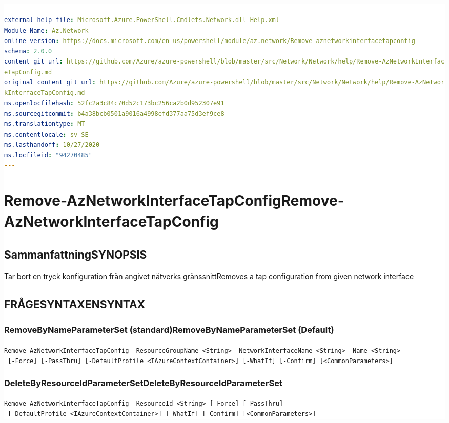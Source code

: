 ```yaml
---
external help file: Microsoft.Azure.PowerShell.Cmdlets.Network.dll-Help.xml
Module Name: Az.Network
online version: https://docs.microsoft.com/en-us/powershell/module/az.network/Remove-aznetworkinterfacetapconfig
schema: 2.0.0
content_git_url: https://github.com/Azure/azure-powershell/blob/master/src/Network/Network/help/Remove-AzNetworkInterfaceTapConfig.md
original_content_git_url: https://github.com/Azure/azure-powershell/blob/master/src/Network/Network/help/Remove-AzNetworkInterfaceTapConfig.md
ms.openlocfilehash: 52fc2a3c84c70d52c173bc256ca2b0d952307e91
ms.sourcegitcommit: b4a38bcb0501a9016a4998efd377aa75d3ef9ce8
ms.translationtype: MT
ms.contentlocale: sv-SE
ms.lasthandoff: 10/27/2020
ms.locfileid: "94270485"
---
```

# <span data-ttu-id="d568b-101">Remove-AzNetworkInterfaceTapConfig</span><span class="sxs-lookup"><span data-stu-id="d568b-101">Remove-AzNetworkInterfaceTapConfig</span></span>

## <span data-ttu-id="d568b-102">Sammanfattning</span><span class="sxs-lookup"><span data-stu-id="d568b-102">SYNOPSIS</span></span>
<span data-ttu-id="d568b-103">Tar bort en tryck konfiguration från angivet nätverks gränssnitt</span><span class="sxs-lookup"><span data-stu-id="d568b-103">Removes a tap configuration from given network interface</span></span>

## <span data-ttu-id="d568b-104">FRÅGESYNTAXEN</span><span class="sxs-lookup"><span data-stu-id="d568b-104">SYNTAX</span></span>

### <span data-ttu-id="d568b-105">RemoveByNameParameterSet (standard)</span><span class="sxs-lookup"><span data-stu-id="d568b-105">RemoveByNameParameterSet (Default)</span></span>
```
Remove-AzNetworkInterfaceTapConfig -ResourceGroupName <String> -NetworkInterfaceName <String> -Name <String>
 [-Force] [-PassThru] [-DefaultProfile <IAzureContextContainer>] [-WhatIf] [-Confirm] [<CommonParameters>]
```

### <span data-ttu-id="d568b-106">DeleteByResourceIdParameterSet</span><span class="sxs-lookup"><span data-stu-id="d568b-106">DeleteByResourceIdParameterSet</span></span>
```
Remove-AzNetworkInterfaceTapConfig -ResourceId <String> [-Force] [-PassThru]
 [-DefaultProfile <IAzureContextContainer>] [-WhatIf] [-Confirm] [<CommonParameters>]
```
